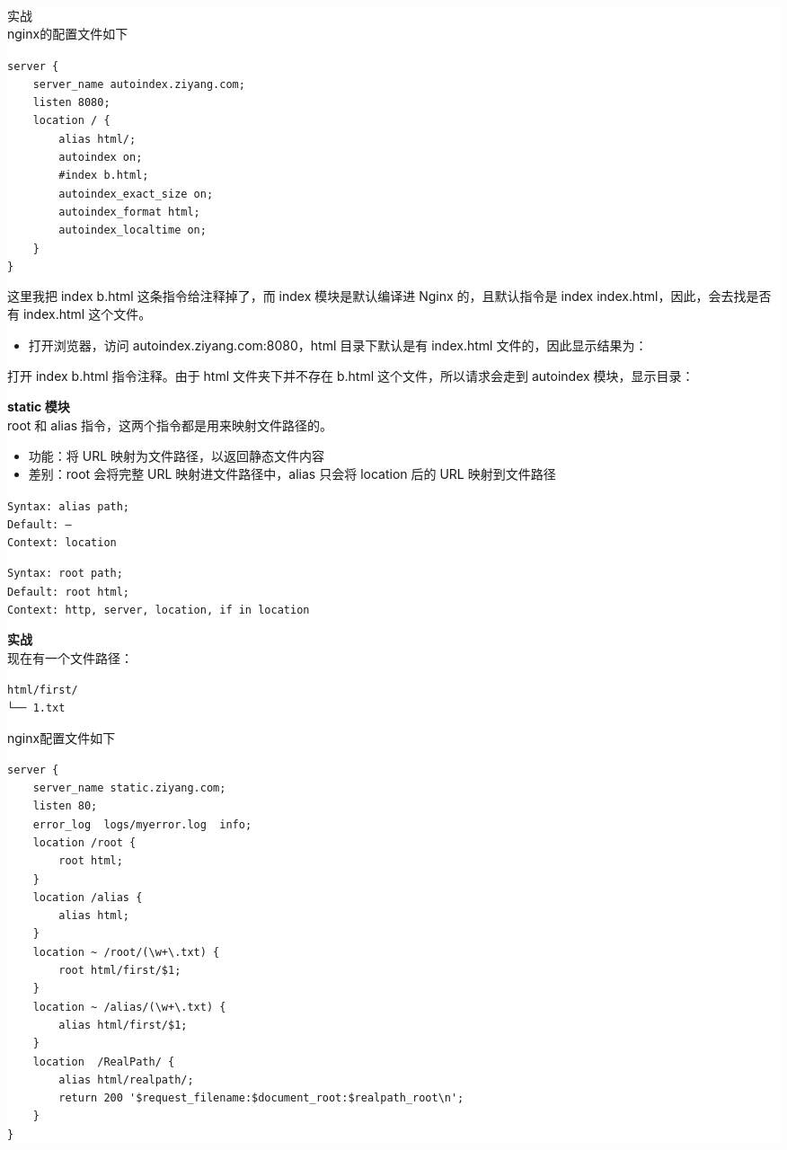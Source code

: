 实战<br />nginx的配置文件如下
```
server {
    server_name autoindex.ziyang.com;
    listen 8080;
    location / {
        alias html/;
        autoindex on;
        #index b.html;
        autoindex_exact_size on;
        autoindex_format html;
        autoindex_localtime on;
    }
}
```
这里我把 index b.html 这条指令给注释掉了，而 index 模块是默认编译进 Nginx 的，且默认指令是 index index.html，因此，会去找是否有 index.html 这个文件。

- 打开浏览器，访问 autoindex.ziyang.com:8080，html 目录下默认是有 index.html 文件的，因此显示结果为：

打开 index b.html 指令注释。由于 html 文件夹下并不存在 b.html 这个文件，所以请求会走到 autoindex 模块，显示目录：


**static 模块**<br />root 和 alias 指令，这两个指令都是用来映射文件路径的。

- 功能：将 URL 映射为文件路径，以返回静态文件内容
- 差别：root 会将完整 URL 映射进文件路径中，alias 只会将 location 后的 URL 映射到文件路径
```
Syntax: alias path;
Default: —
Context: location
```

```
Syntax: root path;
Default: root html; 
Context: http, server, location, if in location
```

**实战**<br />现在有一个文件路径：
```
html/first/
└── 1.txt
```

nginx配置文件如下
```
server {
    server_name static.ziyang.com;
    listen 80;
    error_log  logs/myerror.log  info;
    location /root {
    	root html;
    }
    location /alias {
        alias html;
    }
    location ~ /root/(\w+\.txt) {
    	root html/first/$1;
    }
    location ~ /alias/(\w+\.txt) {
    	alias html/first/$1;
    }
    location  /RealPath/ {
    	alias html/realpath/;
        return 200 '$request_filename:$document_root:$realpath_root\n';
    }
}
```
